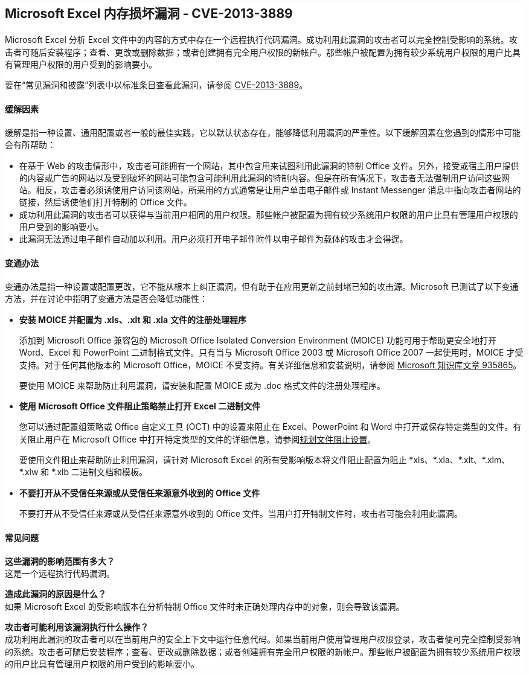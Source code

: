 </tr>
</table>


Microsoft Excel 内存损坏漏洞 - CVE-2013-3889
--------------------------------------------

Microsoft Excel 分析 Excel 文件中的内容的方式中存在一个远程执行代码漏洞。成功利用此漏洞的攻击者可以完全控制受影响的系统。攻击者可随后安装程序；查看、更改或删除数据；或者创建拥有完全用户权限的新帐户。那些帐户被配置为拥有较少系统用户权限的用户比具有管理用户权限的用户受到的影响要小。

要在“常见漏洞和披露”列表中以标准条目查看此漏洞，请参阅 [CVE-2013-3889](https://www.cve.mitre.org/cgi-bin/cvename.cgi?name=cve-2013-3889)。

#### 缓解因素

缓解是指一种设置、通用配置或者一般的最佳实践，它以默认状态存在，能够降低利用漏洞的严重性。以下缓解因素在您遇到的情形中可能会有所帮助：

-   在基于 Web 的攻击情形中，攻击者可能拥有一个网站，其中包含用来试图利用此漏洞的特制 Office 文件。另外，接受或宿主用户提供的内容或广告的网站以及受到破坏的网站可能包含可能利用此漏洞的特制内容。但是在所有情况下，攻击者无法强制用户访问这些网站。相反，攻击者必须诱使用户访问该网站，所采用的方式通常是让用户单击电子邮件或 Instant Messenger 消息中指向攻击者网站的链接，然后诱使他们打开特制的 Office 文件。
-   成功利用此漏洞的攻击者可以获得与当前用户相同的用户权限。那些帐户被配置为拥有较少系统用户权限的用户比具有管理用户权限的用户受到的影响要小。
-   此漏洞无法通过电子邮件自动加以利用。用户必须打开电子邮件附件以电子邮件为载体的攻击才会得逞。

#### 变通办法

变通办法是指一种设置或配置更改，它不能从根本上纠正漏洞，但有助于在应用更新之前封堵已知的攻击源。Microsoft 已测试了以下变通方法，并在讨论中指明了变通方法是否会降低功能性：

-   **安装 MOICE 并配置为 .xls、.xlt 和 .xla** **文件的注册处理程序**

    添加到 Microsoft Office 兼容包的 Microsoft Office Isolated Conversion Environment (MOICE) 功能可用于帮助更安全地打开 Word、Excel 和 PowerPoint 二进制格式文件。只有当与 Microsoft Office 2003 或 Microsoft Office 2007 一起使用时，MOICE 才受支持。对于任何其他版本的 Microsoft Office，MOICE 不受支持。有关详细信息和安装说明，请参阅 [Microsoft 知识库文章 935865](https://support.microsoft.com/kb/935865)。

    要使用 MOICE 来帮助防止利用漏洞，请安装和配置 MOICE 成为 .doc 格式文件的注册处理程序。

-   **使用 Microsoft Office 文件阻止策略禁止打开** **Excel 二进制文件**

    您可以通过配置组策略或 Office 自定义工具 (OCT) 中的设置来阻止在 Excel、PowerPoint 和 Word 中打开或保存特定类型的文件。有关阻止用户在 Microsoft Office 中打开特定类型的文件的详细信息，请参阅[规划文件阻止设置](https://technet.microsoft.com/library/cc179230)。

    要使用文件阻止来帮助防止利用漏洞，请针对 Microsoft Excel 的所有受影响版本将文件阻止配置为阻止 \*xls、\*.xla、\*.xlt、\*.xlm、\*.xlw 和 \*.xlb 二进制文档和模板。

-   **不要打开从不受信任来源或从受信任来源意外收到的 Office 文件**

    不要打开从不受信任来源或从受信任来源意外收到的 Office 文件。当用户打开特制文件时，攻击者可能会利用此漏洞。

#### 常见问题

**这些漏洞的影响范围有多大？**  
这是一个远程执行代码漏洞。

**造成此漏洞的原因是什么？**  
如果 Microsoft Excel 的受影响版本在分析特制 Office 文件时未正确处理内存中的对象，则会导致该漏洞。

**攻击者可能利用该漏洞执行什么操作？**  
成功利用此漏洞的攻击者可以在当前用户的安全上下文中运行任意代码。如果当前用户使用管理用户权限登录，攻击者便可完全控制受影响的系统。攻击者可随后安装程序；查看、更改或删除数据；或者创建拥有完全用户权限的新帐户。那些帐户被配置为拥有较少系统用户权限的用户比具有管理用户权限的用户受到的影响要小。
